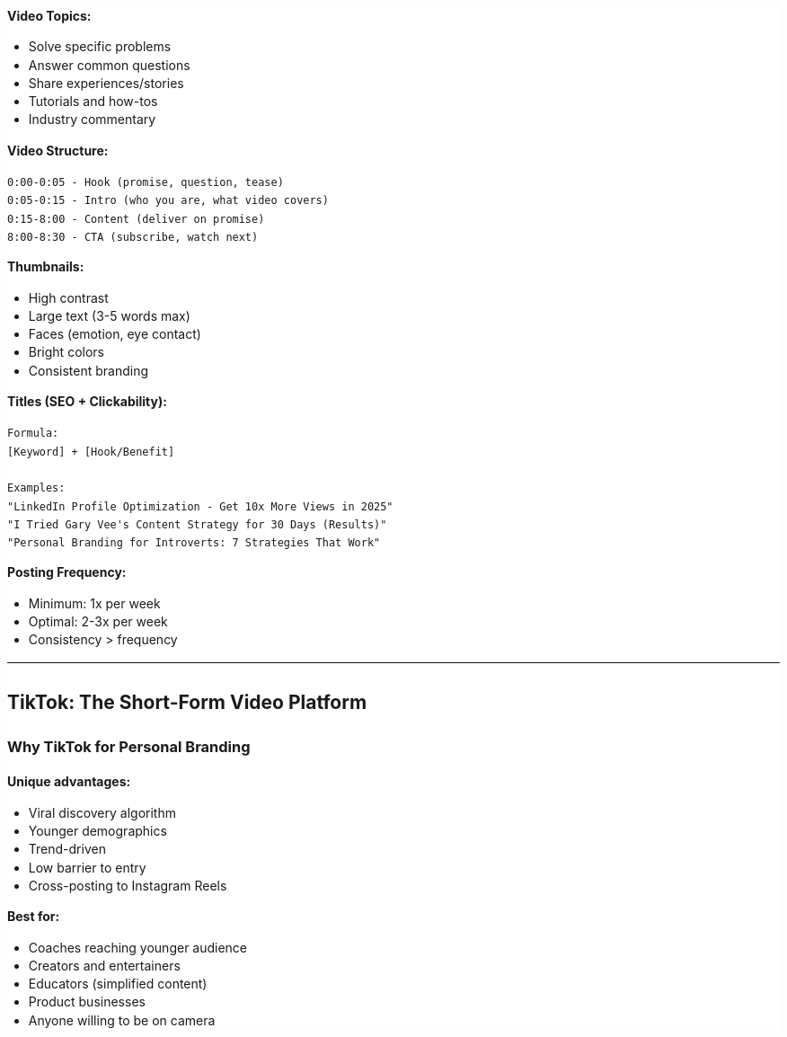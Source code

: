 **Video Topics:**
- Solve specific problems
- Answer common questions
- Share experiences/stories
- Tutorials and how-tos
- Industry commentary

**Video Structure:**
```
0:00-0:05 - Hook (promise, question, tease)
0:05-0:15 - Intro (who you are, what video covers)
0:15-8:00 - Content (deliver on promise)
8:00-8:30 - CTA (subscribe, watch next)
```

**Thumbnails:**
- High contrast
- Large text (3-5 words max)
- Faces (emotion, eye contact)
- Bright colors
- Consistent branding

**Titles (SEO + Clickability):**
```
Formula:
[Keyword] + [Hook/Benefit]

Examples:
"LinkedIn Profile Optimization - Get 10x More Views in 2025"
"I Tried Gary Vee's Content Strategy for 30 Days (Results)"
"Personal Branding for Introverts: 7 Strategies That Work"
```

**Posting Frequency:**
- Minimum: 1x per week
- Optimal: 2-3x per week
- Consistency > frequency

---

## TikTok: The Short-Form Video Platform

### Why TikTok for Personal Branding

**Unique advantages:**
- Viral discovery algorithm
- Younger demographics
- Trend-driven
- Low barrier to entry
- Cross-posting to Instagram Reels

**Best for:**
- Coaches reaching younger audience
- Creators and entertainers
- Educators (simplified content)
- Product businesses
- Anyone willing to be on camera
